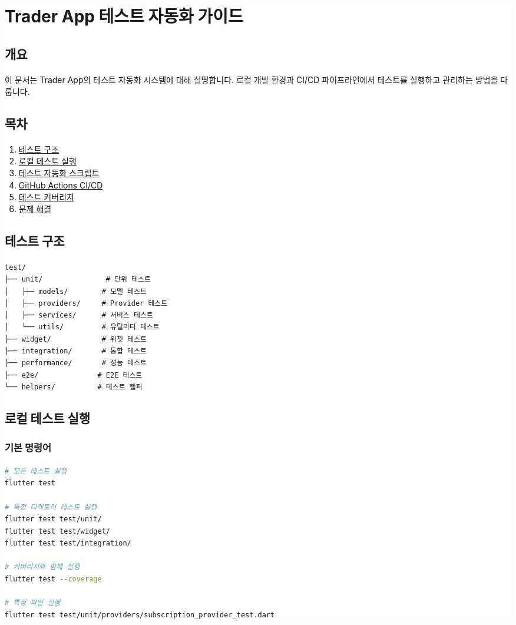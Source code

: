 # Trader App 테스트 자동화 가이드

## 개요

이 문서는 Trader App의 테스트 자동화 시스템에 대해 설명합니다. 로컬 개발 환경과 CI/CD 파이프라인에서 테스트를 실행하고 관리하는 방법을 다룹니다.

## 목차

1. [테스트 구조](#테스트-구조)
2. [로컬 테스트 실행](#로컬-테스트-실행)
3. [테스트 자동화 스크립트](#테스트-자동화-스크립트)
4. [GitHub Actions CI/CD](#github-actions-cicd)
5. [테스트 커버리지](#테스트-커버리지)
6. [문제 해결](#문제-해결)

## 테스트 구조

```
test/
├── unit/               # 단위 테스트
│   ├── models/        # 모델 테스트
│   ├── providers/     # Provider 테스트
│   ├── services/      # 서비스 테스트
│   └── utils/         # 유틸리티 테스트
├── widget/            # 위젯 테스트
├── integration/       # 통합 테스트
├── performance/       # 성능 테스트
├── e2e/              # E2E 테스트
└── helpers/          # 테스트 헬퍼
```

## 로컬 테스트 실행

### 기본 명령어

```bash
# 모든 테스트 실행
flutter test

# 특정 디렉토리 테스트 실행
flutter test test/unit/
flutter test test/widget/
flutter test test/integration/

# 커버리지와 함께 실행
flutter test --coverage

# 특정 파일 실행
flutter test test/unit/providers/subscription_provider_test.dart
```

